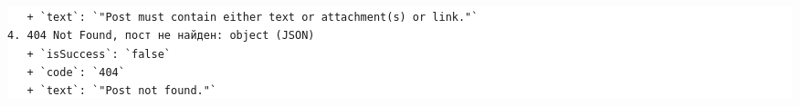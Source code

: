        + `text`: `"Post must contain either text or attachment(s) or link."`
    4. 404 Not Found, пост не найден: object (JSON)
       + `isSuccess`: `false`
       + `code`: `404`
       + `text`: `"Post not found."`
       
